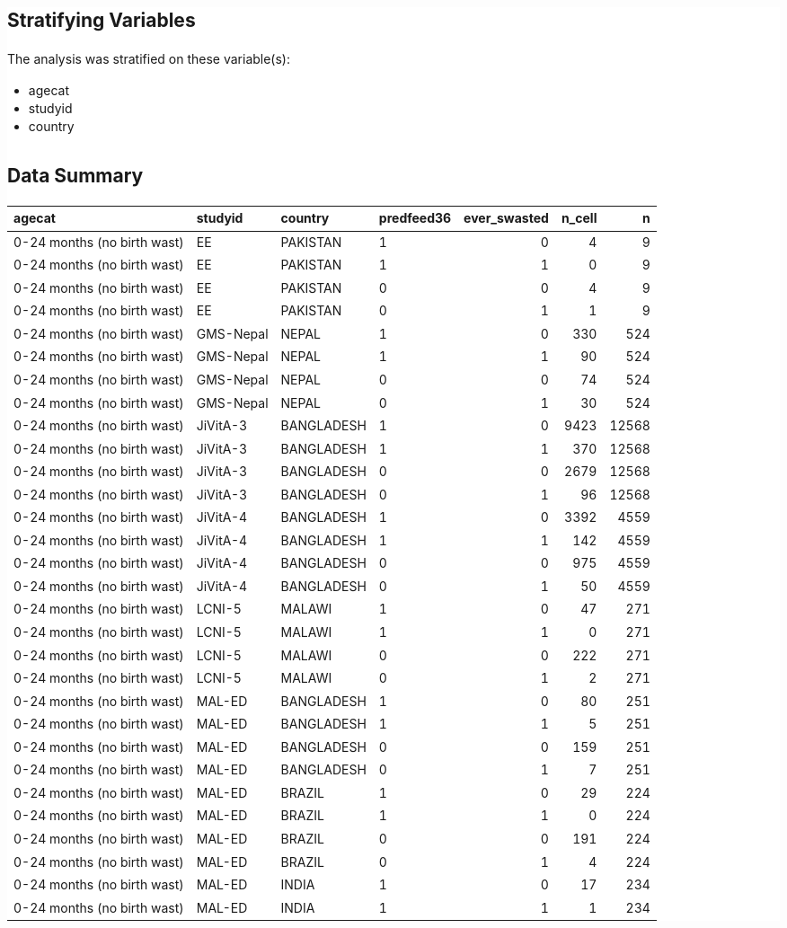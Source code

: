 ## Stratifying Variables

The analysis was stratified on these variable(s):

* agecat
* studyid
* country

## Data Summary

|agecat                      |studyid       |country                      |predfeed36 | ever_swasted| n_cell|     n|
|:---------------------------|:-------------|:----------------------------|:----------|------------:|------:|-----:|
|0-24 months (no birth wast) |EE            |PAKISTAN                     |1          |            0|      4|     9|
|0-24 months (no birth wast) |EE            |PAKISTAN                     |1          |            1|      0|     9|
|0-24 months (no birth wast) |EE            |PAKISTAN                     |0          |            0|      4|     9|
|0-24 months (no birth wast) |EE            |PAKISTAN                     |0          |            1|      1|     9|
|0-24 months (no birth wast) |GMS-Nepal     |NEPAL                        |1          |            0|    330|   524|
|0-24 months (no birth wast) |GMS-Nepal     |NEPAL                        |1          |            1|     90|   524|
|0-24 months (no birth wast) |GMS-Nepal     |NEPAL                        |0          |            0|     74|   524|
|0-24 months (no birth wast) |GMS-Nepal     |NEPAL                        |0          |            1|     30|   524|
|0-24 months (no birth wast) |JiVitA-3      |BANGLADESH                   |1          |            0|   9423| 12568|
|0-24 months (no birth wast) |JiVitA-3      |BANGLADESH                   |1          |            1|    370| 12568|
|0-24 months (no birth wast) |JiVitA-3      |BANGLADESH                   |0          |            0|   2679| 12568|
|0-24 months (no birth wast) |JiVitA-3      |BANGLADESH                   |0          |            1|     96| 12568|
|0-24 months (no birth wast) |JiVitA-4      |BANGLADESH                   |1          |            0|   3392|  4559|
|0-24 months (no birth wast) |JiVitA-4      |BANGLADESH                   |1          |            1|    142|  4559|
|0-24 months (no birth wast) |JiVitA-4      |BANGLADESH                   |0          |            0|    975|  4559|
|0-24 months (no birth wast) |JiVitA-4      |BANGLADESH                   |0          |            1|     50|  4559|
|0-24 months (no birth wast) |LCNI-5        |MALAWI                       |1          |            0|     47|   271|
|0-24 months (no birth wast) |LCNI-5        |MALAWI                       |1          |            1|      0|   271|
|0-24 months (no birth wast) |LCNI-5        |MALAWI                       |0          |            0|    222|   271|
|0-24 months (no birth wast) |LCNI-5        |MALAWI                       |0          |            1|      2|   271|
|0-24 months (no birth wast) |MAL-ED        |BANGLADESH                   |1          |            0|     80|   251|
|0-24 months (no birth wast) |MAL-ED        |BANGLADESH                   |1          |            1|      5|   251|
|0-24 months (no birth wast) |MAL-ED        |BANGLADESH                   |0          |            0|    159|   251|
|0-24 months (no birth wast) |MAL-ED        |BANGLADESH                   |0          |            1|      7|   251|
|0-24 months (no birth wast) |MAL-ED        |BRAZIL                       |1          |            0|     29|   224|
|0-24 months (no birth wast) |MAL-ED        |BRAZIL                       |1          |            1|      0|   224|
|0-24 months (no birth wast) |MAL-ED        |BRAZIL                       |0          |            0|    191|   224|
|0-24 months (no birth wast) |MAL-ED        |BRAZIL                       |0          |            1|      4|   224|
|0-24 months (no birth wast) |MAL-ED        |INDIA                        |1          |            0|     17|   234|
|0-24 months (no birth wast) |MAL-ED        |INDIA                        |1          |            1|      1|   234|